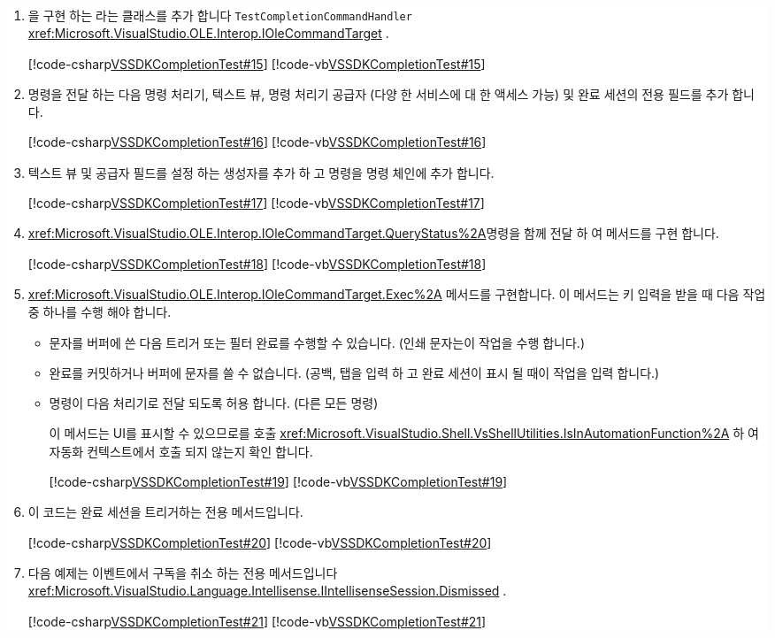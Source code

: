 1. 을 구현 하는 라는 클래스를 추가 합니다 `TestCompletionCommandHandler` <xref:Microsoft.VisualStudio.OLE.Interop.IOleCommandTarget> .  
  
    [!code-csharp[VSSDKCompletionTest#15](../snippets/csharp/VS_Snippets_VSSDK/vssdkcompletiontest/cs/testcompletioncommandhandler.cs#15)]
    [!code-vb[VSSDKCompletionTest#15](../snippets/visualbasic/VS_Snippets_VSSDK/vssdkcompletiontest/vb/testcompletioncommandhandler.vb#15)]  
  
2. 명령을 전달 하는 다음 명령 처리기, 텍스트 뷰, 명령 처리기 공급자 (다양 한 서비스에 대 한 액세스 가능) 및 완료 세션의 전용 필드를 추가 합니다.  
  
    [!code-csharp[VSSDKCompletionTest#16](../snippets/csharp/VS_Snippets_VSSDK/vssdkcompletiontest/cs/testcompletioncommandhandler.cs#16)]
    [!code-vb[VSSDKCompletionTest#16](../snippets/visualbasic/VS_Snippets_VSSDK/vssdkcompletiontest/vb/testcompletioncommandhandler.vb#16)]  
  
3. 텍스트 뷰 및 공급자 필드를 설정 하는 생성자를 추가 하 고 명령을 명령 체인에 추가 합니다.  
  
    [!code-csharp[VSSDKCompletionTest#17](../snippets/csharp/VS_Snippets_VSSDK/vssdkcompletiontest/cs/testcompletioncommandhandler.cs#17)]
    [!code-vb[VSSDKCompletionTest#17](../snippets/visualbasic/VS_Snippets_VSSDK/vssdkcompletiontest/vb/testcompletioncommandhandler.vb#17)]  
  
4. <xref:Microsoft.VisualStudio.OLE.Interop.IOleCommandTarget.QueryStatus%2A>명령을 함께 전달 하 여 메서드를 구현 합니다.  
  
    [!code-csharp[VSSDKCompletionTest#18](../snippets/csharp/VS_Snippets_VSSDK/vssdkcompletiontest/cs/testcompletioncommandhandler.cs#18)]
    [!code-vb[VSSDKCompletionTest#18](../snippets/visualbasic/VS_Snippets_VSSDK/vssdkcompletiontest/vb/testcompletioncommandhandler.vb#18)]  
  
5. <xref:Microsoft.VisualStudio.OLE.Interop.IOleCommandTarget.Exec%2A> 메서드를 구현합니다. 이 메서드는 키 입력을 받을 때 다음 작업 중 하나를 수행 해야 합니다.  
  
   - 문자를 버퍼에 쓴 다음 트리거 또는 필터 완료를 수행할 수 있습니다. (인쇄 문자는이 작업을 수행 합니다.)  
  
   - 완료를 커밋하거나 버퍼에 문자를 쓸 수 없습니다. (공백, 탭을 입력 하 고 완료 세션이 표시 될 때이 작업을 입력 합니다.)  
  
   - 명령이 다음 처리기로 전달 되도록 허용 합니다. (다른 모든 명령)  
  
     이 메서드는 UI를 표시할 수 있으므로를 호출 <xref:Microsoft.VisualStudio.Shell.VsShellUtilities.IsInAutomationFunction%2A> 하 여 자동화 컨텍스트에서 호출 되지 않는지 확인 합니다.  
  
     [!code-csharp[VSSDKCompletionTest#19](../snippets/csharp/VS_Snippets_VSSDK/vssdkcompletiontest/cs/testcompletioncommandhandler.cs#19)]
     [!code-vb[VSSDKCompletionTest#19](../snippets/visualbasic/VS_Snippets_VSSDK/vssdkcompletiontest/vb/testcompletioncommandhandler.vb#19)]  
  
6. 이 코드는 완료 세션을 트리거하는 전용 메서드입니다.  
  
    [!code-csharp[VSSDKCompletionTest#20](../snippets/csharp/VS_Snippets_VSSDK/vssdkcompletiontest/cs/testcompletioncommandhandler.cs#20)]
    [!code-vb[VSSDKCompletionTest#20](../snippets/visualbasic/VS_Snippets_VSSDK/vssdkcompletiontest/vb/testcompletioncommandhandler.vb#20)]  
  
7. 다음 예제는 이벤트에서 구독을 취소 하는 전용 메서드입니다 <xref:Microsoft.VisualStudio.Language.Intellisense.IIntellisenseSession.Dismissed> .  
  
    [!code-csharp[VSSDKCompletionTest#21](../snippets/csharp/VS_Snippets_VSSDK/vssdkcompletiontest/cs/testcompletioncommandhandler.cs#21)]
    [!code-vb[VSSDKCompletionTest#21](../snippets/visualbasic/VS_Snippets_VSSDK/vssdkcompletiontest/vb/testcompletioncommandhandler.vb#21)]  
  